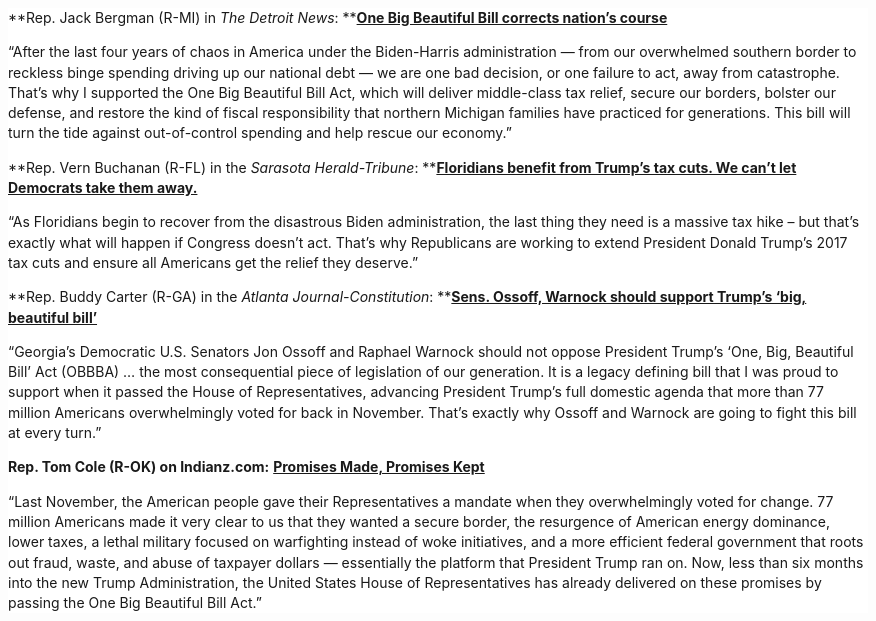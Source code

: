 **Rep. Jack Bergman (R-MI) in *The Detroit News*: **[**One Big Beautiful
Bill corrects nation’s
course**](https://www.detroitnews.com/story/opinion/2025/06/04/bergman-one-big-beautiful-bill-corrects-nations-course/84024829007/)

“After the last four years of chaos in America under the Biden-Harris
administration — from our overwhelmed southern border to reckless binge
spending driving up our national debt — we are one bad decision, or one
failure to act, away from catastrophe. That’s why I supported the One
Big Beautiful Bill Act, which will deliver middle-class tax relief,
secure our borders, bolster our defense, and restore the kind of fiscal
responsibility that northern Michigan families have practiced for
generations. This bill will turn the tide against out-of-control
spending and help rescue our economy.”

**Rep. Vern Buchanan (R-FL) in the *Sarasota
Herald-Tribune*: **[**Floridians benefit from Trump’s tax cuts. We can’t
let Democrats take them
away.**](https://www.heraldtribune.com/story/opinion/columns/guest/2025/05/13/trump-tax-cuts-vern-buchanan-opinion/83581885007/)

“As Floridians begin to recover from the disastrous Biden
administration, the last thing they need is a massive tax hike – but
that’s exactly what will happen if Congress doesn’t act. That’s why
Republicans are working to extend President Donald Trump’s 2017 tax cuts
and ensure all Americans get the relief they deserve.”

**Rep. Buddy Carter (R-GA) in the *Atlanta
Journal-Constitution*: **[**Sens. Ossoff, Warnock should support Trump’s
‘big, beautiful
bill’**](https://www.ajc.com/opinion/2025/06/buddy-carter-sens-ossoff-warnock-should-support-trumps-big-beautiful-bill/)

“Georgia’s Democratic U.S. Senators Jon Ossoff and Raphael Warnock
should not oppose President Trump’s ‘One, Big, Beautiful Bill’ Act
(OBBBA) … the most consequential piece of legislation of our generation.
It is a legacy defining bill that I was proud to support when it passed
the House of Representatives, advancing President Trump’s full domestic
agenda that more than 77 million Americans overwhelmingly voted for back
in November. That’s exactly why Ossoff and Warnock are going to fight
this bill at every turn.”

**Rep. Tom Cole (R-OK) on Indianz.com:** [**Promises Made, Promises
Kept**](https://indianz.com/News/2025/06/16/tom-cole-supporting-the-one-big-beautiful-bill-in-congress/)

“Last November, the American people gave their Representatives a mandate
when they overwhelmingly voted for change. 77 million Americans made it
very clear to us that they wanted a secure border, the resurgence of
American energy dominance, lower taxes, a lethal military focused on
warfighting instead of woke initiatives, and a more efficient federal
government that roots out fraud, waste, and abuse of taxpayer dollars —
essentially the platform that President Trump ran on. Now, less than six
months into the new Trump Administration, the United States House of
Representatives has already delivered on these promises by passing the
One Big Beautiful Bill Act.”
